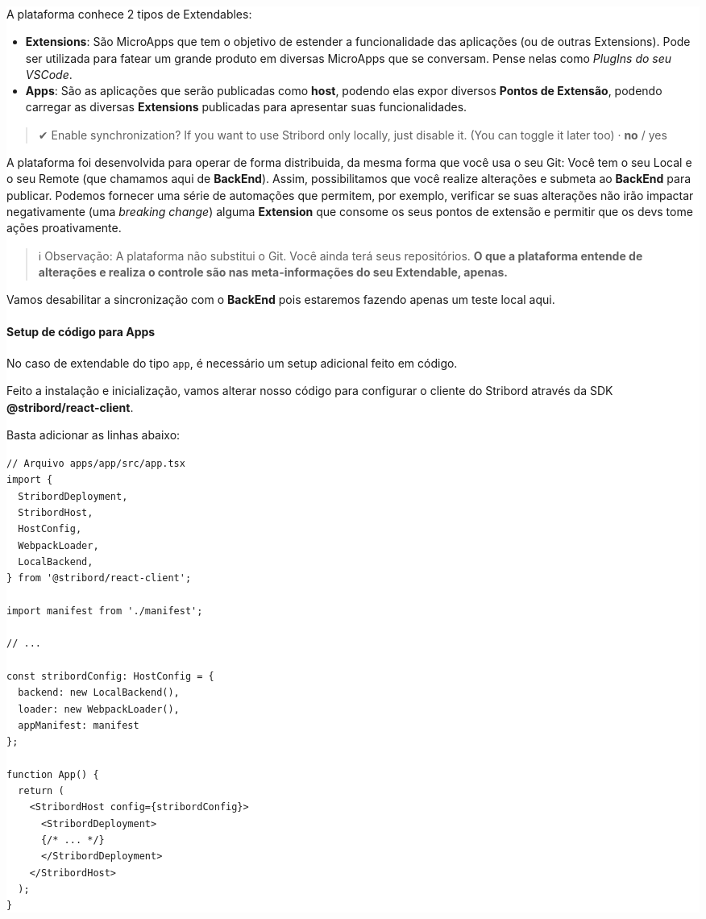 A plataforma conhece 2 tipos de Extendables:

- **Extensions**: São MicroApps que tem o objetivo de estender a funcionalidade das aplicações (ou de outras Extensions). Pode ser utilizada para fatear um grande produto em diversas MicroApps que se conversam. Pense nelas como *PlugIns do seu VSCode*.
- **Apps**: São as aplicações que serão publicadas como **host**, podendo elas expor diversos **Pontos de Extensão**, podendo carregar as diversas **Extensions** publicadas para apresentar suas funcionalidades.

> ✔ Enable synchronization? If you want to use Stribord only locally, just disable it. (You can toggle it later too) · **no** / yes

A plataforma foi desenvolvida para operar de forma distribuida, da mesma forma que você usa o seu Git: Você tem o seu Local e o seu Remote (que chamamos aqui de **BackEnd**). Assim, possibilitamos que você realize alterações e submeta ao **BackEnd** para publicar. Podemos fornecer uma série de automações que permitem, por exemplo, verificar se suas alterações não irão impactar negativamente (uma *breaking change*) alguma **Extension** que consome os seus pontos de extensão e permitir que os devs tome ações proativamente.

> ℹ️ Observação: A plataforma não substitui o Git. Você ainda terá seus repositórios. **O que a plataforma entende de alterações e realiza o controle são nas meta-informações do seu Extendable, apenas.**

Vamos desabilitar a sincronização com o **BackEnd** pois estaremos fazendo apenas um teste local aqui.

#### Setup de código para Apps

No caso de extendable do tipo `app`, é necessário um setup adicional feito em código.

Feito a instalação e inicialização, vamos alterar nosso código para configurar o cliente do Stribord através da SDK **@stribord/react-client**.

Basta adicionar as linhas abaixo:

```tsx
// Arquivo apps/app/src/app.tsx
import {
  StribordDeployment,
  StribordHost,
  HostConfig,
  WebpackLoader,
  LocalBackend,
} from '@stribord/react-client';

import manifest from './manifest';

// ...

const stribordConfig: HostConfig = {
  backend: new LocalBackend(),
  loader: new WebpackLoader(),
  appManifest: manifest
};

function App() {
  return (
    <StribordHost config={stribordConfig}>
      <StribordDeployment>
      {/* ... */}
      </StribordDeployment>
    </StribordHost>
  );
}
```
